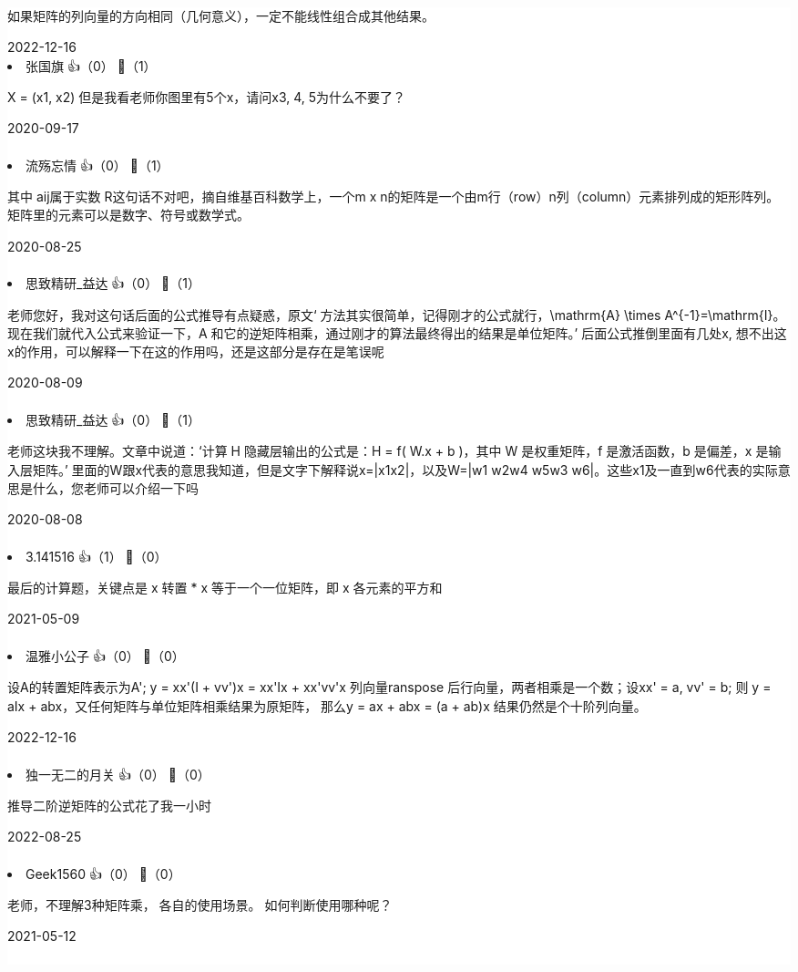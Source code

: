 如果矩阵的列向量的方向相同（几何意义），一定不能线性组合成其他结果。</p>2022-12-16</li><br/><li><span>张国旗</span> 👍（0） 💬（1）<p>X = (x1, x2) 但是我看老师你图里有5个x，请问x3, 4, 5为什么不要了？ </p>2020-09-17</li><br/><li><span>流殇忘情</span> 👍（0） 💬（1）<p>其中 aij属于实数 R这句话不对吧，摘自维基百科数学上，一个m x n的矩阵是一个由m行（row）n列（column）元素排列成的矩形阵列。矩阵里的元素可以是数字、符号或数学式。</p>2020-08-25</li><br/><li><span>思致精研_益达</span> 👍（0） 💬（1）<p>老师您好，我对这句话后面的公式推导有点疑惑，原文‘  方法其实很简单，记得刚才的公式就行，\mathrm{A} \times A^{-1}=\mathrm{I}。现在我们就代入公式来验证一下，A 和它的逆矩阵相乘，通过刚才的算法最终得出的结果是单位矩阵。’         后面公式推倒里面有几处x, 想不出这x的作用，可以解释一下在这的作用吗，还是这部分是存在是笔误呢</p>2020-08-09</li><br/><li><span>思致精研_益达</span> 👍（0） 💬（1）<p>老师这块我不理解。文章中说道：‘计算 H 隐藏层输出的公式是：H = f( W.x + b )，其中 W 是权重矩阵，f 是激活函数，b 是偏差，x 是输入层矩阵。’ 里面的W跟x代表的意思我知道，但是文字下解释说x=|x1x2|，以及W=|w1 w2w4 w5w3 w6|。这些x1及一直到w6代表的实际意思是什么，您老师可以介绍一下吗</p>2020-08-08</li><br/><li><span>3.141516</span> 👍（1） 💬（0）<p>最后的计算题，关键点是 x 转置 * x 等于一个一位矩阵，即 x 各元素的平方和</p>2021-05-09</li><br/><li><span>温雅小公子</span> 👍（0） 💬（0）<p>设A的转置矩阵表示为A&#39;;
y = xx&#39;(I + vv&#39;)x = xx&#39;Ix + xx&#39;vv&#39;x
列向量ranspose 后行向量，两者相乘是一个数；设xx&#39; = a, vv&#39; = b;
则 y = aIx + abx，又任何矩阵与单位矩阵相乘结果为原矩阵，
那么y = ax + abx = (a + ab)x 结果仍然是个十阶列向量。
</p>2022-12-16</li><br/><li><span>独一无二的月关</span> 👍（0） 💬（0）<p>推导二阶逆矩阵的公式花了我一小时 </p>2022-08-25</li><br/><li><span>Geek1560</span> 👍（0） 💬（0）<p>老师，不理解3种矩阵乘， 各自的使用场景。 如何判断使用哪种呢？
</p>2021-05-12</li><br/>
</ul>